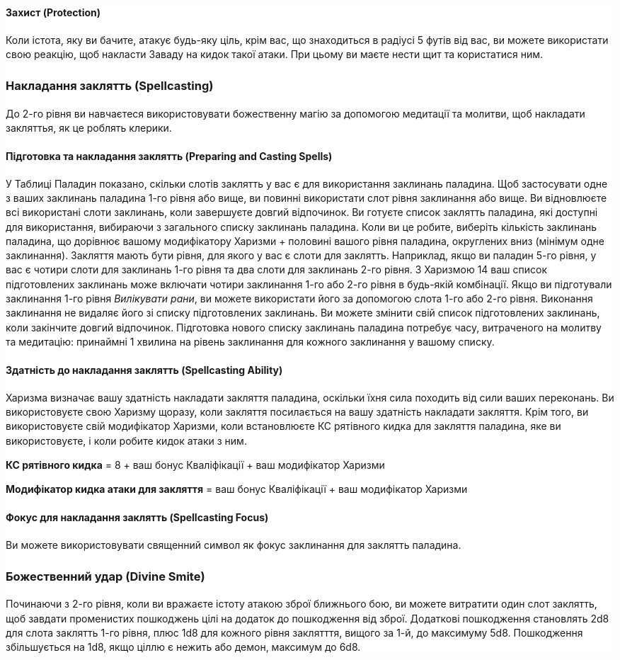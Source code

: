 #### Захист (Protection)
Коли істота, яку ви бачите, атакує будь-яку ціль, крім вас, що знаходиться в радіусі 5 футів від вас, ви можете використати свою реакцію, щоб накласти Заваду на кидок такої атаки. При цьому ви маєте нести щит та користатися ним.

### Накладання заклятть (Spellcasting)

До 2-го рівня ви навчаєтеся використовувати божественну магію за допомогою медитації та молитви, щоб накладати закляттья, як це роблять клерики.

#### Підготовка та накладання заклятть (Preparing and Casting Spells)

У Таблиці Паладин показано, скільки слотів заклятть у вас є для використання заклинань паладина. Щоб застосувати одне з ваших заклинань паладина 1-го рівня або вище, ви повинні використати слот рівня заклинання або вище. Ви відновлюєте всі використані слоти заклинань, коли завершуєте довгий відпочинок.
Ви готуєте список заклятть паладина, які доступні для використання, вибираючи з загального списку заклинань паладина. Коли ви це робите, виберіть кількість заклинань паладина, що дорівнює вашому модифікатору Харизми + половині вашого рівня паладина, округлених вниз (мінімум одне заклинання). Закляття мають бути рівня, для якого у вас є слоти для заклятть.
Наприклад, якщо ви паладин 5-го рівня, у вас є чотири слоти для заклинань 1-го рівня та два слоти для заклинань 2-го рівня. З Харизмою 14 ваш список підготовлених заклинань може включати чотири заклинання 1-го або 2-го рівня в будь-якій комбінації. Якщо ви підготували заклинання 1-го рівня *Вилікувати рани*, ви можете використати його за допомогою слота 1-го або 2-го рівня. Виконання заклинання не видаляє його зі списку підготовлених заклинань.
Ви можете змінити свій список підготовлених заклинань, коли закінчите довгий відпочинок. Підготовка нового списку заклинань паладина потребує часу, витраченого на молитву та медитацію: принаймні 1 хвилина на рівень заклинання для кожного заклинання у вашому списку.

#### Здатність до накладання заклятть (Spellcasting Ability)

Харизма визначає вашу здатність накладати закляття паладина, оскільки їхня сила походить від сили ваших переконань. Ви використовуєте свою Харизму щоразу, коли закляття посилається на вашу здатність накладати закляття. Крім того, ви використовуєте свій модифікатор Харизми, коли встановлюєте КС рятівного кидка для закляття паладина, яке ви використовуєте, і коли робите кидок атаки з ним.

**КС рятівного кидка** = 8 + ваш бонус Кваліфікації + ваш модифікатор Харизми

**Модифікатор кидка атаки для закляття** = ваш бонус Кваліфікації + ваш модифікатор Харизми

#### Фокус для накладання заклятть (Spellcasting Focus)

Ви можете використовувати священний символ як фокус заклинання для заклятть паладина.

### Божественний удар (Divine Smite)

Починаючи з 2-го рівня, коли ви вражаєте істоту атакою зброї ближнього бою, ви можете витратити один слот заклятть, щоб завдати променистих пошкоджень цілі на додаток до пошкодження від зброї. Додаткові пошкодження становлять 2d8 для слота заклятть 1-го рівня, плюс 1d8 для кожного рівня заклятття, вищого за 1-й, до максимуму 5d8. Пошкодження збільшується на 1d8, якщо ціллю є нежить або демон, максимум до 6d8.
